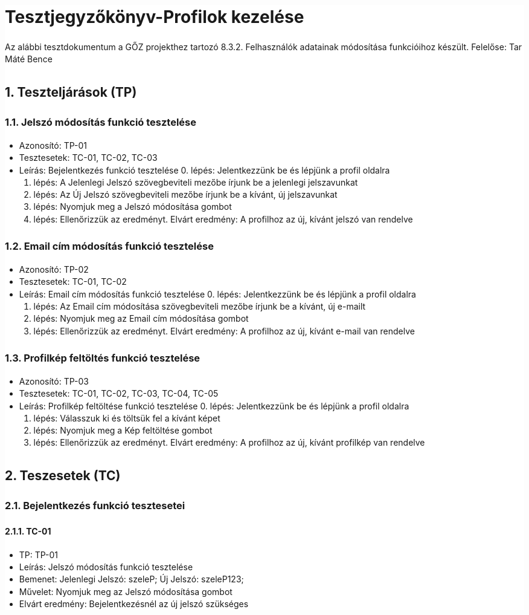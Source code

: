 # Tesztjegyzőkönyv-Profilok kezelése

Az alábbi tesztdokumentum a GŐZ projekthez tartozó 8.3.2. Felhasználók adatainak módosítása funkcióihoz készült. Felelőse: Tar Máté Bence

## 1. Teszteljárások (TP)

### 1.1. Jelszó módosítás funkció tesztelése

- Azonosító: TP-01
- Tesztesetek: TC-01, TC-02, TC-03
- Leírás: Bejelentkezés funkció tesztelése
  0. lépés: Jelentkezzünk be és lépjünk a profil oldalra
  1. lépés: A Jelenlegi Jelszó szövegbeviteli mezőbe írjunk be a jelenlegi jelszavunkat
  2. lépés: Az Új Jelszó szövegbeviteli mezőbe írjunk be a kívánt, új jelszavunkat
  3. lépés: Nyomjuk meg a Jelszó módosítása gombot
  4. lépés: Ellenőrizzük az eredményt. Elvárt eredmény: A profilhoz az új, kívánt jelszó van rendelve

### 1.2. Email cím módosítás funkció tesztelése

- Azonosító: TP-02
- Tesztesetek: TC-01, TC-02
- Leírás: Email cím módosítás funkció tesztelése
  0. lépés: Jelentkezzünk be és lépjünk a profil oldalra
  1. lépés: Az Email cím módosítása szövegbeviteli mezőbe írjunk be a kívánt, új e-mailt
  2. lépés: Nyomjuk meg az Email cím módosítása gombot
  3. lépés: Ellenőrizzük az eredményt. Elvárt eredmény: A profilhoz az új, kívánt e-mail van rendelve

### 1.3. Profilkép feltöltés funkció tesztelése

- Azonosító: TP-03
- Tesztesetek: TC-01, TC-02, TC-03, TC-04, TC-05
- Leírás: Profilkép feltöltése funkció tesztelése
  0. lépés: Jelentkezzünk be és lépjünk a profil oldalra
  1. lépés: Válasszuk ki és töltsük fel a kívánt képet
  2. lépés: Nyomjuk meg a Kép feltöltése gombot
  3. lépés: Ellenőrizzük az eredményt. Elvárt eredmény: A profilhoz az új, kívánt profilkép van rendelve

## 2. Teszesetek (TC)

### 2.1. Bejelentkezés funkció tesztesetei

#### 2.1.1. TC-01

- TP: TP-01
- Leírás: Jelszó módosítás funkció tesztelése
- Bemenet: Jelenlegi Jelszó: szeleP; Új Jelszó: szeleP123;
- Művelet: Nyomjuk meg az Jelszó módosítása gombot
- Elvárt eredmény: Bejelentkezésnél az új jelszó szükséges
